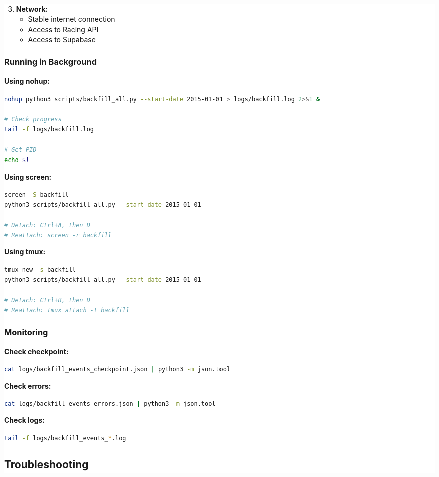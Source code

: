3. **Network:**
   - Stable internet connection
   - Access to Racing API
   - Access to Supabase

### Running in Background

**Using nohup:**
```bash
nohup python3 scripts/backfill_all.py --start-date 2015-01-01 > logs/backfill.log 2>&1 &

# Check progress
tail -f logs/backfill.log

# Get PID
echo $!
```

**Using screen:**
```bash
screen -S backfill
python3 scripts/backfill_all.py --start-date 2015-01-01

# Detach: Ctrl+A, then D
# Reattach: screen -r backfill
```

**Using tmux:**
```bash
tmux new -s backfill
python3 scripts/backfill_all.py --start-date 2015-01-01

# Detach: Ctrl+B, then D
# Reattach: tmux attach -t backfill
```

### Monitoring

**Check checkpoint:**
```bash
cat logs/backfill_events_checkpoint.json | python3 -m json.tool
```

**Check errors:**
```bash
cat logs/backfill_events_errors.json | python3 -m json.tool
```

**Check logs:**
```bash
tail -f logs/backfill_events_*.log
```

## Troubleshooting
